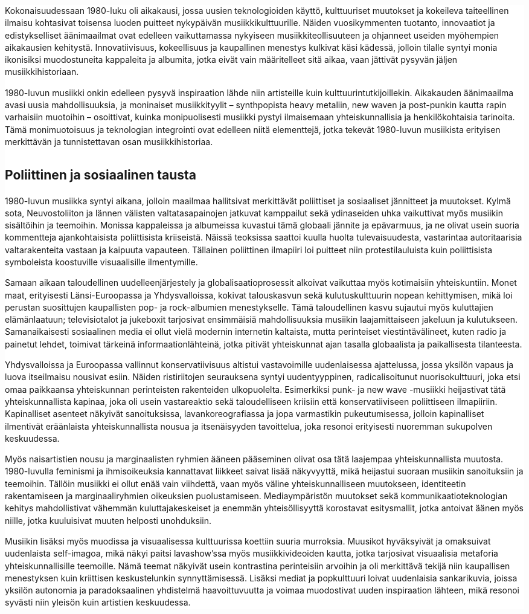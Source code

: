 Kokonaisuudessaan 1980-luku oli aikakausi, jossa uusien teknologioiden käyttö, kulttuuriset muutokset ja kokeileva taiteellinen ilmaisu kohtasivat toisensa luoden puitteet nykypäivän musiikkikulttuurille. Näiden vuosikymmenten tuotanto, innovaatiot ja edistykselliset äänimaailmat ovat edelleen vaikuttamassa nykyiseen musiikkiteollisuuteen ja ohjanneet useiden myöhempien aikakausien kehitystä. Innovatiivisuus, kokeellisuus ja kaupallinen menestys kulkivat käsi kädessä, jolloin tilalle syntyi monia ikonisiksi muodostuneita kappaleita ja albumita, jotka eivät vain määritelleet sitä aikaa, vaan jättivät pysyvän jäljen musiikkihistoriaan.

1980-luvun musiikki onkin edelleen pysyvä inspiraation lähde niin artisteille kuin kulttuurintutkijoillekin. Aikakauden äänimaailma avasi uusia mahdollisuuksia, ja moninaiset musiikkityylit – synthpopista heavy metaliin, new waven ja post-punkin kautta rapin varhaisiin muotoihin – osoittivat, kuinka monipuolisesti musiikki pystyi ilmaisemaan yhteiskunnallisia ja henkilökohtaisia tarinoita. Tämä monimuotoisuus ja teknologian integrointi ovat edelleen niitä elementtejä, jotka tekevät 1980-luvun musiikista erityisen merkittävän ja tunnistettavan osan musiikkihistoriaa.  


## Poliittinen ja sosiaalinen tausta

1980-luvun musiikka syntyi aikana, jolloin maailmaa hallitsivat merkittävät poliittiset ja sosiaaliset jännitteet ja muutokset. Kylmä sota, Neuvostoliiton ja lännen välisten valtatasapainojen jatkuvat kamppailut sekä ydinaseiden uhka vaikuttivat myös musiikin sisältöihin ja teemoihin. Monissa kappaleissa ja albumeissa kuvastui tämä globaali jännite ja epävarmuus, ja ne olivat usein suoria kommentteja ajankohtaisista poliittisista kriiseistä. Näissä teoksissa saattoi kuulla huolta tulevaisuudesta, vastarintaa autoritaarisia valtarakenteita vastaan ja kaipuuta vapauteen. Tällainen poliittinen ilmapiiri loi puitteet niin protestilauluista kuin poliittisista symboleista koostuville visuaalisille ilmentymille.

Samaan aikaan taloudellinen uudelleenjärjestely ja globalisaatioprosessit alkoivat vaikuttaa myös kotimaisiin yhteiskuntiin. Monet maat, erityisesti Länsi-Euroopassa ja Yhdysvalloissa, kokivat talouskasvun sekä kulutuskulttuurin nopean kehittymisen, mikä loi perustan suosittujen kaupallisten pop- ja rock-albumien menestykselle. Tämä taloudellinen kasvu sujautui myös kuluttajien elämänlaatuun; televisiotalot ja jukeboxit tarjosivat ensimmäisiä mahdollisuuksia musiikin laajamittaiseen jakeluun ja kulutukseen. Samanaikaisesti sosiaalinen media ei ollut vielä modernin internetin kaltaista, mutta perinteiset viestintävälineet, kuten radio ja painetut lehdet, toimivat tärkeinä informaationlähteinä, jotka pitivät yhteiskunnat ajan tasalla globaalista ja paikallisesta tilanteesta.

Yhdysvalloissa ja Euroopassa vallinnut konservatiivisuus altistui vastavoimille uudenlaisessa ajattelussa, jossa yksilön vapaus ja luova itseilmaisu nousivat esiin. Näiden ristiriitojen seurauksena syntyi uudentyyppinen, radicalisoitunut nuorisokulttuuri, joka etsi omaa paikkaansa yhteiskunnan perinteisten rakenteiden ulkopuolelta. Esimerkiksi punk- ja new wave -musiikki heijastivat tätä yhteiskunnallista kapinaa, joka oli usein vastareaktio sekä taloudelliseen kriisiin että konservatiiviseen poliittiseen ilmapiiriin. Kapinalliset asenteet näkyivät sanoituksissa, lavankoreografiassa ja jopa varmastikin pukeutumisessa, jolloin kapinalliset ilmentivät eräänlaista yhteiskunnallista nousua ja itsenäisyyden tavoittelua, joka resonoi erityisesti nuoremman sukupolven keskuudessa.

Myös naisartistien nousu ja marginaalisten ryhmien ääneen pääseminen olivat osa tätä laajempaa yhteiskunnallista muutosta. 1980-luvulla feminismi ja ihmisoikeuksia kannattavat liikkeet saivat lisää näkyvyyttä, mikä heijastui suoraan musiikin sanoituksiin ja teemoihin. Tällöin musiikki ei ollut enää vain viihdettä, vaan myös väline yhteiskunnalliseen muutokseen, identiteetin rakentamiseen ja marginaaliryhmien oikeuksien puolustamiseen. Mediaympäristön muutokset sekä kommunikaatioteknologian kehitys mahdollistivat vähemmän kuluttajakeskeiset ja enemmän yhteisöllisyyttä korostavat esitysmallit, jotka antoivat äänen myös niille, jotka kuuluisivat muuten helposti unohduksiin. 

Musiikin lisäksi myös muodissa ja visuaalisessa kulttuurissa koettiin suuria murroksia. Muusikot hyväksyivät ja omaksuivat uudenlaista self-imagoa, mikä näkyi paitsi lavashow’ssa myös musiikkivideoiden kautta, jotka tarjosivat visuaalisia metaforia yhteiskunnallisille teemoille. Nämä teemat näkyivät usein kontrastina perinteisiin arvoihin ja oli merkittävä tekijä niin kaupallisen menestyksen kuin kriittisen keskustelunkin synnyttämisessä. Lisäksi mediat ja popkulttuuri loivat uudenlaisia sankarikuvia, joissa yksilön autonomia ja paradoksaalinen yhdistelmä haavoittuvuutta ja voimaa muodostivat uuden inspiraation lähteen, mikä resonoi syvästi niin yleisön kuin artistien keskuudessa.
